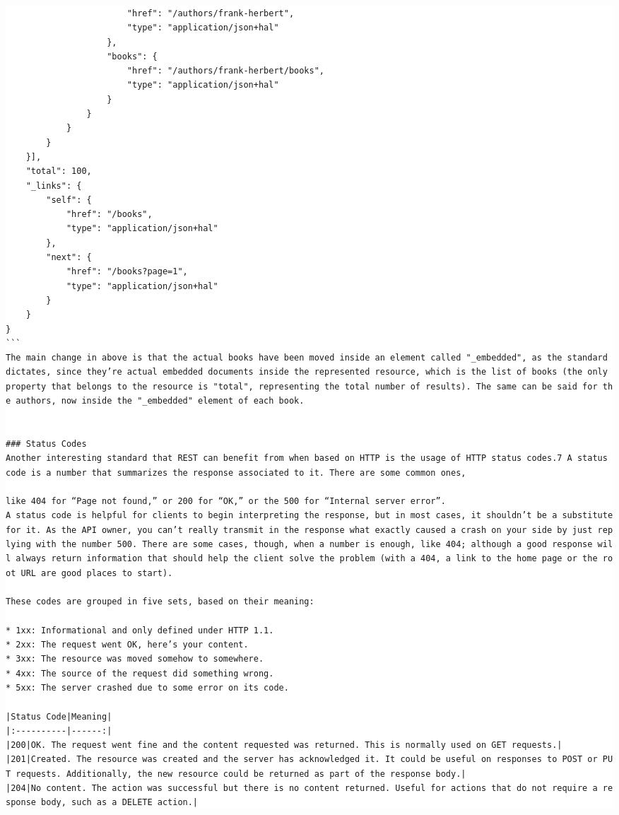 ````
                        "href": "/authors/frank-herbert",
                        "type": "application/json+hal"
                    },
                    "books": {
                        "href": "/authors/frank-herbert/books",
                        "type": "application/json+hal"
                    }
                }
            }
        }
    }],
    "total": 100,
    "_links": {
        "self": {
            "href": "/books",
            "type": "application/json+hal"
        },
        "next": {
            "href": "/books?page=1",
            "type": "application/json+hal"
        }
    }
}
```
The main change in above is that the actual books have been moved inside an element called "_embedded", as the standard dictates, since they’re actual embedded documents inside the represented resource, which is the list of books (the only property that belongs to the resource is "total", representing the total number of results). The same can be said for the authors, now inside the "_embedded" element of each book.


### Status Codes
Another interesting standard that REST can benefit from when based on HTTP is the usage of HTTP status codes.7 A status code is a number that summarizes the response associated to it. There are some common ones,

like 404 for “Page not found,” or 200 for “OK,” or the 500 for “Internal server error”.
A status code is helpful for clients to begin interpreting the response, but in most cases, it shouldn’t be a substitute for it. As the API owner, you can’t really transmit in the response what exactly caused a crash on your side by just replying with the number 500. There are some cases, though, when a number is enough, like 404; although a good response will always return information that should help the client solve the problem (with a 404, a link to the home page or the root URL are good places to start).

These codes are grouped in five sets, based on their meaning:

* 1xx: Informational and only defined under HTTP 1.1.
* 2xx: The request went OK, here’s your content.
* 3xx: The resource was moved somehow to somewhere.
* 4xx: The source of the request did something wrong.
* 5xx: The server crashed due to some error on its code.

|Status Code|Meaning|
|:----------|------:|
|200|OK. The request went fine and the content requested was returned. This is normally used on GET requests.|
|201|Created. The resource was created and the server has acknowledged it. It could be useful on responses to POST or PUT requests. Additionally, the new resource could be returned as part of the response body.|
|204|No content. The action was successful but there is no content returned. Useful for actions that do not require a response body, such as a DELETE action.|
````